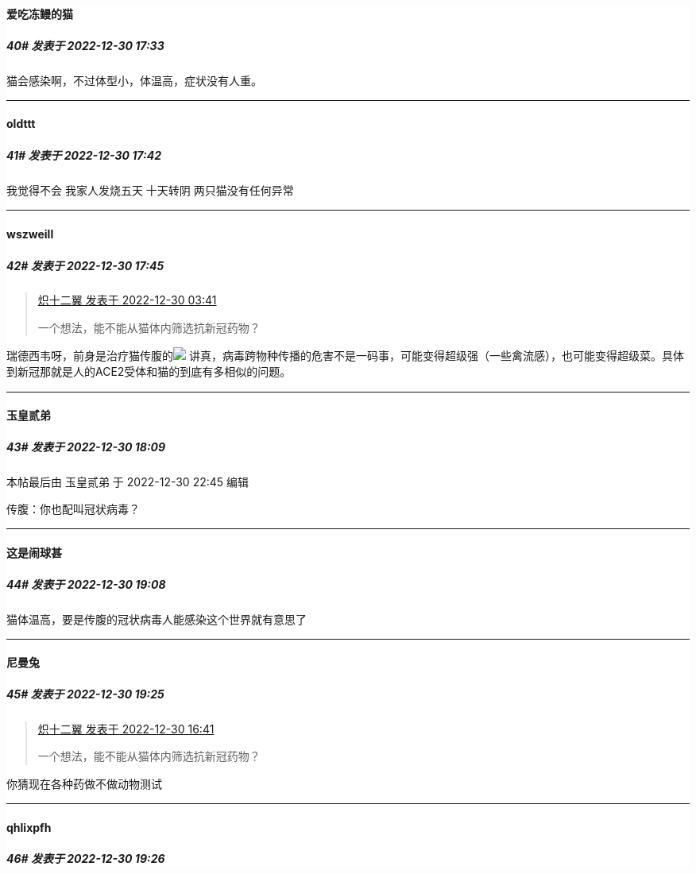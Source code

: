 ####  爱吃冻鳗的猫  
##### 40#       发表于 2022-12-30 17:33

猫会感染啊，不过体型小，体温高，症状没有人重。

*****

####  oldttt  
##### 41#       发表于 2022-12-30 17:42

我觉得不会 我家人发烧五天 十天转阴 两只猫没有任何异常

*****

####  wszweill  
##### 42#       发表于 2022-12-30 17:45

<blockquote><a href="httphttps://bbs.saraba1st.com/2b/forum.php?mod=redirect&amp;goto=findpost&amp;pid=59142011&amp;ptid=2112668" target="_blank">炽十二翼 发表于 2022-12-30 03:41</a>

一个想法，能不能从猫体内筛选抗新冠药物？</blockquote>
瑞德西韦呀，前身是治疗猫传腹的<img src="https://static.saraba1st.com/image/smiley/face2017/067.png" referrerpolicy="no-referrer"> 讲真，病毒跨物种传播的危害不是一码事，可能变得超级强（一些禽流感），也可能变得超级菜。具体到新冠那就是人的ACE2受体和猫的到底有多相似的问题。

*****

####  玉皇贰弟  
##### 43#       发表于 2022-12-30 18:09

 本帖最后由 玉皇贰弟 于 2022-12-30 22:45 编辑 

传腹：你也配叫冠状病毒？

*****

####  这是闹球甚  
##### 44#       发表于 2022-12-30 19:08

猫体温高，要是传腹的冠状病毒人能感染这个世界就有意思了

*****

####  尼曼兔  
##### 45#       发表于 2022-12-30 19:25

<blockquote><a href="httphttps://bbs.saraba1st.com/2b/forum.php?mod=redirect&amp;goto=findpost&amp;pid=59142011&amp;ptid=2112668" target="_blank">炽十二翼 发表于 2022-12-30 16:41</a>

一个想法，能不能从猫体内筛选抗新冠药物？</blockquote>
你猜现在各种药做不做动物测试

*****

####  qhlixpfh  
##### 46#       发表于 2022-12-30 19:26
